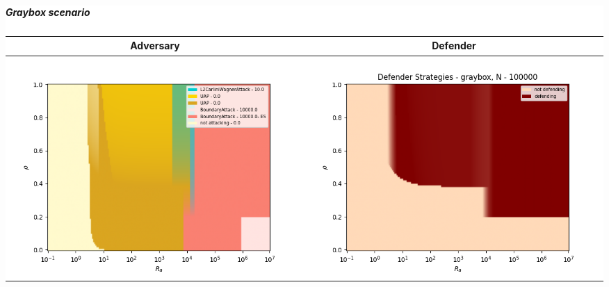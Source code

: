 ##### Graybox scenario
Adversary             |  Defender
:-------------------------:|:-------------------------:
![6xN graybox heatmap adversary](heatmaps/ResNet50/R_a=1e7/adv-graybox-N-100000.png)  |  ![6xN graybox heatmap defender](heatmaps/ResNet50/R_a=1e7/def-graybox-N-100000.png)
